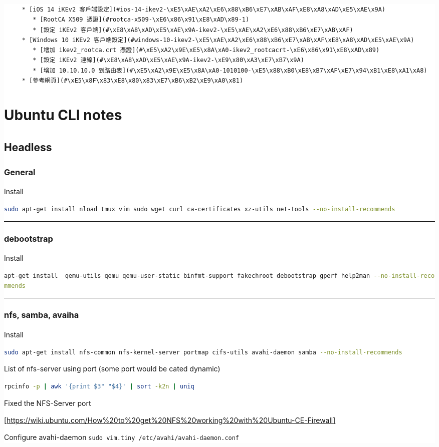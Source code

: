          * [iOS 14 iKEv2 客戶端設定](#ios-14-ikev2-\xE5\xAE\xA2\xE6\x88\xB6\xE7\xAB\xAF\xE8\xA8\xAD\xE5\xAE\x9A)
            * [RootCA X509 憑證](#rootca-x509-\xE6\x86\x91\xE8\xAD\x89-1)
            * [設定 iKEv2 客戶端](#\xE8\xA8\xAD\xE5\xAE\x9A-ikev2-\xE5\xAE\xA2\xE6\x88\xB6\xE7\xAB\xAF)
         * [Windows 10 iKEv2 客戶端設定](#windows-10-ikev2-\xE5\xAE\xA2\xE6\x88\xB6\xE7\xAB\xAF\xE8\xA8\xAD\xE5\xAE\x9A)
            * [增加 ikev2_rootca.crt 憑證](#\xE5\xA2\x9E\xE5\x8A\xA0-ikev2_rootcacrt-\xE6\x86\x91\xE8\xAD\x89)
            * [設定 iKEv2 連線](#\xE8\xA8\xAD\xE5\xAE\x9A-ikev2-\xE9\x80\xA3\xE7\xB7\x9A)
            * [增加 10.10.10.0 到路由表](#\xE5\xA2\x9E\xE5\x8A\xA0-1010100-\xE5\x88\xB0\xE8\xB7\xAF\xE7\x94\xB1\xE8\xA1\xA8)
         * [參考網頁](#\xE5\x8F\x83\xE8\x80\x83\xE7\xB6\xB2\xE9\xA0\x81)
 
# Ubuntu CLI notes
## Headless
### General

Install

```bash
sudo apt-get install nload tmux vim sudo wget curl ca-certificates xz-utils net-tools --no-install-recommends
```

---------------------------------
### debootstrap 

Install 

```bash
apt-get install  qemu-utils qemu qemu-user-static binfmt-support fakechroot debootstrap gperf help2man --no-install-recommends
```

---------------------------------
### nfs, samba, avaiha 

Install 

```bash
sudo apt-get install nfs-common nfs-kernel-server portmap cifs-utils avahi-daemon samba --no-install-recommends
```

List of nfs-server using port (some port would be cated dynamic)

```bash
rpcinfo -p | awk '{print $3" "$4}' | sort -k2n | uniq
```

Fixed the NFS-Server port

[https://wiki.ubuntu.com/How%20to%20get%20NFS%20working%20with%20Ubuntu-CE-Firewall]

Configure avahi-daemon `sudo vim.tiny /etc/avahi/avahi-daemon.conf`
